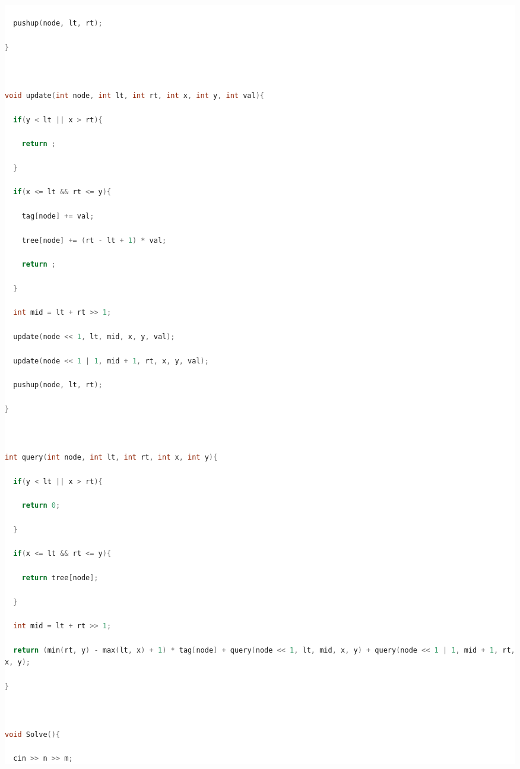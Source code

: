 ```cpp

  pushup(node, lt, rt);

}



void update(int node, int lt, int rt, int x, int y, int val){

  if(y < lt || x > rt){

    return ;

  }

  if(x <= lt && rt <= y){

    tag[node] += val;

    tree[node] += (rt - lt + 1) * val;

    return ;

  }

  int mid = lt + rt >> 1;

  update(node << 1, lt, mid, x, y, val);

  update(node << 1 | 1, mid + 1, rt, x, y, val);

  pushup(node, lt, rt);

}



int query(int node, int lt, int rt, int x, int y){

  if(y < lt || x > rt){

    return 0;

  }

  if(x <= lt && rt <= y){

    return tree[node];

  }

  int mid = lt + rt >> 1;

  return (min(rt, y) - max(lt, x) + 1) * tag[node] + query(node << 1, lt, mid, x, y) + query(node << 1 | 1, mid + 1, rt, x, y);

}



void Solve(){

  cin >> n >> m;
```